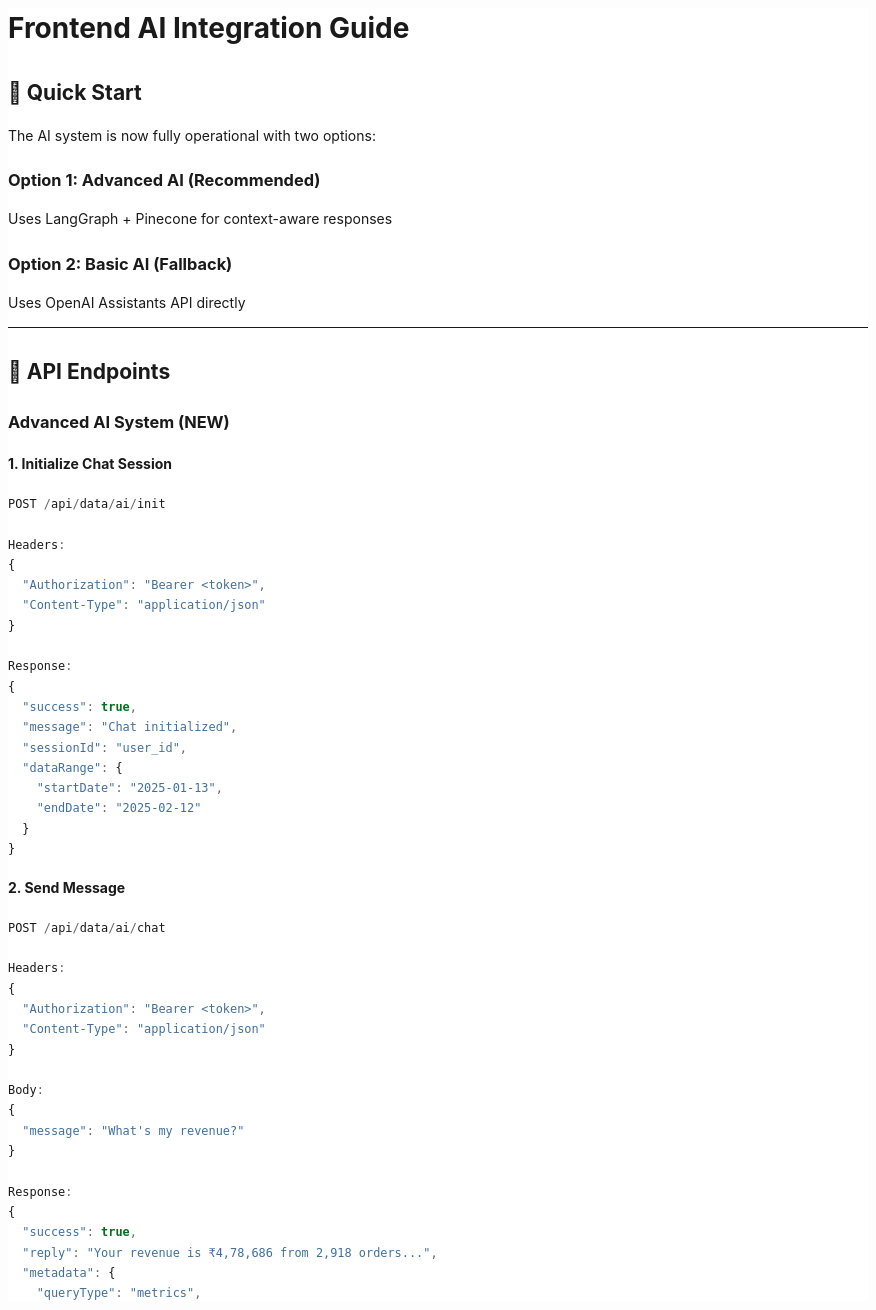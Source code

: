 # Frontend AI Integration Guide

## 🚀 Quick Start

The AI system is now fully operational with two options:

### Option 1: Advanced AI (Recommended)
Uses LangGraph + Pinecone for context-aware responses

### Option 2: Basic AI (Fallback)
Uses OpenAI Assistants API directly

---

## 📡 API Endpoints

### Advanced AI System (NEW)

#### 1. Initialize Chat Session
```javascript
POST /api/data/ai/init

Headers:
{
  "Authorization": "Bearer <token>",
  "Content-Type": "application/json"
}

Response:
{
  "success": true,
  "message": "Chat initialized",
  "sessionId": "user_id",
  "dataRange": {
    "startDate": "2025-01-13",
    "endDate": "2025-02-12"
  }
}
```

#### 2. Send Message
```javascript
POST /api/data/ai/chat

Headers:
{
  "Authorization": "Bearer <token>",
  "Content-Type": "application/json"
}

Body:
{
  "message": "What's my revenue?"
}

Response:
{
  "success": true,
  "reply": "Your revenue is ₹4,78,686 from 2,918 orders...",
  "metadata": {
    "queryType": "metrics",
```